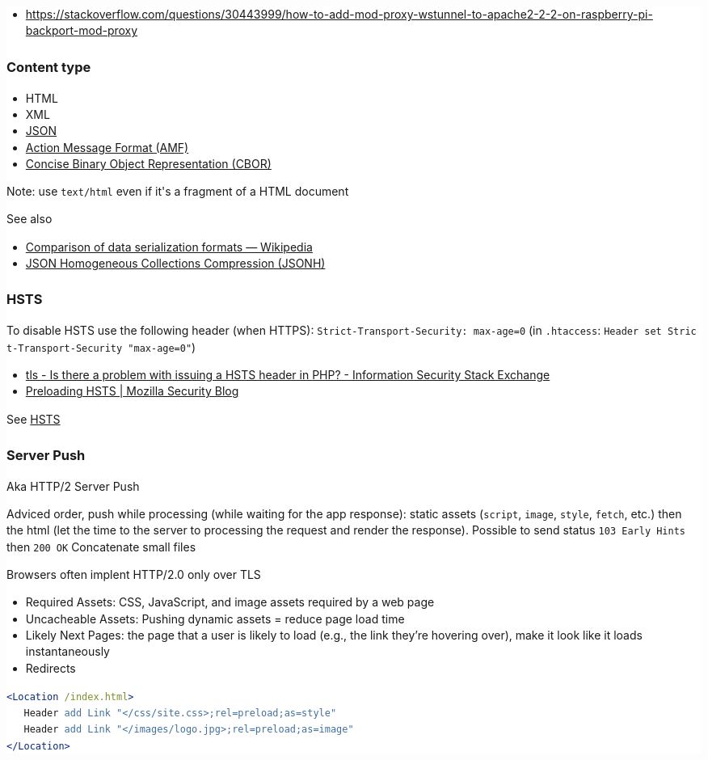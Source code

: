 - https://stackoverflow.com/questions/30443999/how-to-add-mod-proxy-wstunnel-to-apache2-2-2-on-raspberry-pi-backport-mod-proxy

### Content type

- HTML
- XML
- [JSON](https://en.wikipedia.org/wiki/JSON)
- [Action Message Format (AMF)](https://en.wikipedia.org/wiki/Action_Message_Format)
- [Concise Binary Object Representation (CBOR)](https://tools.ietf.org/html/rfc7049)

Note: use `text/html` even if it's a fragment of a HTML document

See also

- [Comparison of data serialization formats — Wikipedia](https://en.wikipedia.org/wiki/Comparison_of_data_serialization_formats)
- [JSON Homogeneous Collections Compression (JSONH)](https://github.com/WebReflection/JSONH)

### HSTS

To disable HSTS use the following header (when HTTPS): `Strict-Transport-Security: max-age=0` (in `.htaccess`: `Header set Strict-Transport-Security "max-age=0"`)

- [tls - Is there a problem with issuing a HSTS header in PHP? - Information Security Stack Exchange](http://security.stackexchange.com/questions/43148/is-there-a-problem-with-issuing-a-hsts-header-in-php)
- [Preloading HSTS | Mozilla Security Blog](https://blog.mozilla.org/security/2012/11/01/preloading-hsts/)

See [HSTS](Security#hsts)

### Server Push

Aka HTTP/2 Server Push

Adviced order, push while processing (while waiting for the app response): static assets (`script`, `image`, `style`, `fetch`, etc.) then the html (let the time to the server to processing the request and render the response).
Possible to send status `103 Early Hints` then `200 OK`
Concatenate small files

Browsers often implent HTTP/2.0 only over TLS

- Required Assets: CSS, JavaScript, and image assets required by a web page
- Uncacheable Assets: Pushing dynamic assets = reduce page load time
- Likely Next Pages: the page that a user is likely to load (e.g., the link they’re hovering over), make it look like it loads instantaneously
- Redirects

 ```apache
<Location /index.html>
	Header add Link "</css/site.css>;rel=preload;as=style"
	Header add Link "</images/logo.jpg>;rel=preload;as=image"
</Location>
```
